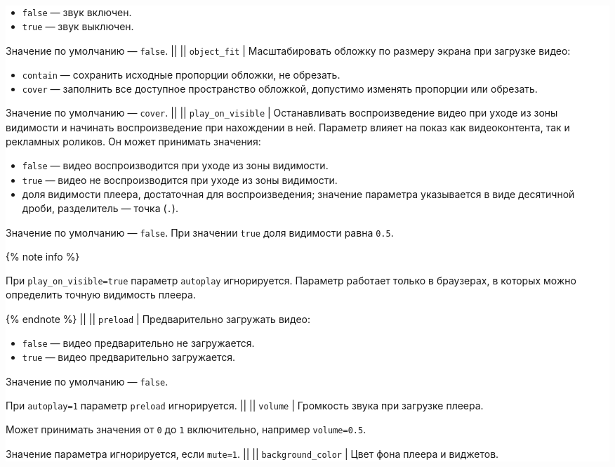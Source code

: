 * `false` — звук включен.
* `true` — звук выключен.

Значение по умолчанию — `false`.
||
|| `object_fit` |
Масштабировать обложку по размеру экрана при загрузке видео:

* `contain` — сохранить исходные пропорции обложки, не обрезать.
* `cover` — заполнить все доступное пространство обложкой, допустимо изменять пропорции или обрезать.

Значение по умолчанию — `cover`.
||
||  `play_on_visible` |
Останавливать воспроизведение видео при уходе из зоны видимости и начинать воспроизведение при нахождении в ней. Параметр влияет на показ как видеоконтента, так и рекламных роликов. Он может принимать значения:

* `false` — видео воспроизводится при уходе из зоны видимости.
* `true` — видео не воспроизводится при уходе из зоны видимости.
* доля видимости плеера, достаточная для воспроизведения; значение параметра указывается в виде десятичной дроби, разделитель — точка (`.`).

Значение по умолчанию — `false`. При значении `true` доля видимости равна `0.5`.

{% note info %}

При `play_on_visible=true` параметр `autoplay` игнорируется. Параметр работает только в браузерах, в которых можно определить точную видимость плеера.

{% endnote %}
||
||  `preload` |
Предварительно загружать видео:

* `false` — видео предварительно не загружается.
* `true` — видео предварительно загружается.

Значение по умолчанию — `false`.

При `autoplay=1` параметр `preload` игнорируется.
||
||  `volume`  |
Громкость звука при загрузке плеера.

Может принимать значения от `0` до `1` включительно, например `volume=0.5`.

Значение параметра игнорируется, если `mute=1`.
||
|| `background_color` |
Цвет фона плеера и виджетов.
